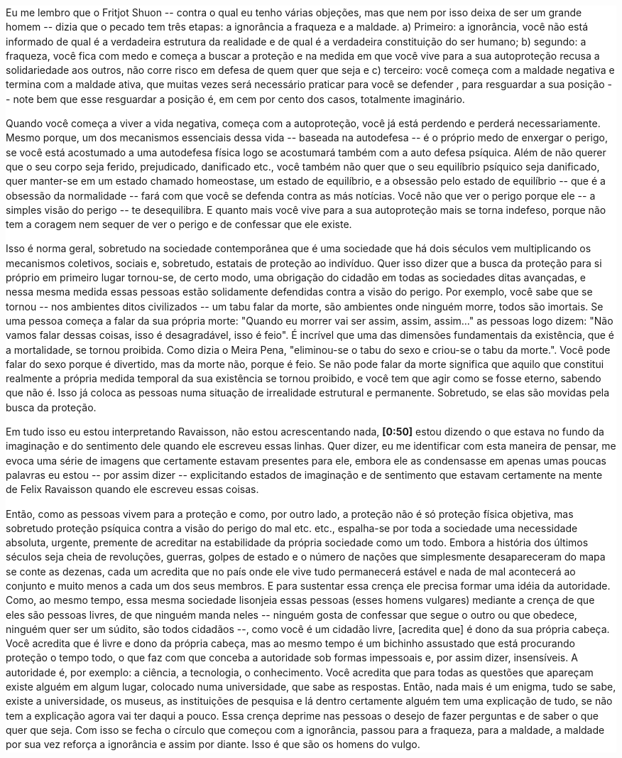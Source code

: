 Eu me lembro que o Fritjot Shuon -- contra o qual eu tenho várias objeções, mas que nem por isso deixa de ser um grande homem -- dizia que o pecado tem três etapas: a ignorância a fraqueza e a maldade. a) Primeiro: a ignorância, você não está informado de qual é a verdadeira estrutura da realidade e de qual é a verdadeira constituição do ser humano; b) segundo: a fraqueza, você fica com medo e começa a buscar a proteção e na medida em que você vive para a sua autoproteção recusa a solidariedade aos outros, não corre risco em defesa de quem quer que seja e c) terceiro: você começa com a maldade negativa e termina com a maldade ativa, que muitas vezes será necessário praticar para você se defender , para resguardar a sua posição -- note bem que esse resguardar a posição é, em cem por cento dos casos, totalmente imaginário.

Quando você começa a viver a vida negativa, começa com a autoproteção, você já está perdendo e perderá necessariamente. Mesmo porque, um dos mecanismos essenciais dessa vida -- baseada na autodefesa -- é o próprio medo de enxergar o perigo, se você está acostumado a uma autodefesa física logo se acostumará também com a auto defesa psíquica. Além de não querer que o seu corpo seja ferido, prejudicado, danificado etc., você também não quer que o seu equilíbrio psíquico seja danificado, quer manter-se em um estado chamado homeostase, um estado de equilíbrio, e a obsessão pelo estado de equilíbrio -- que é a obsessão da normalidade -- fará com que você se defenda contra as más notícias. Você não que ver o perigo porque ele -- a simples visão do perigo -- te desequilibra. E quanto mais você vive para a sua autoproteção mais se torna indefeso, porque não tem a coragem nem sequer de ver o perigo e de confessar que ele existe.

Isso é norma geral, sobretudo na sociedade contemporânea que é uma sociedade que há dois séculos vem multiplicando os mecanismos coletivos, sociais e, sobretudo, estatais de proteção ao indivíduo. Quer isso dizer que a busca da proteção para si próprio em primeiro lugar tornou-se, de certo modo, uma obrigação do cidadão em todas as sociedades ditas avançadas, e nessa mesma medida essas pessoas estão solidamente defendidas contra a visão do perigo. Por exemplo, você sabe que se tornou -- nos ambientes ditos civilizados -- um tabu falar da morte, são ambientes onde ninguém morre, todos são imortais. Se uma pessoa começa a falar da sua própria morte: "Quando eu morrer vai ser assim, assim, assim\..." as pessoas logo dizem: "Não vamos falar dessas coisas, isso é desagradável, isso é feio". É incrível que uma das dimensões fundamentais da existência, que é a mortalidade, se tornou proibida. Como dizia o Meira Pena, "eliminou-se o tabu do sexo e criou-se o tabu da morte.". Você pode falar do sexo porque é divertido, mas da morte não, porque é feio. Se não pode falar da morte significa que aquilo que constitui realmente a própria medida temporal da sua existência se tornou proibido, e você tem que agir como se fosse eterno, sabendo que não é. Isso já coloca as pessoas numa situação de irrealidade estrutural e permanente. Sobretudo, se elas são movidas pela busca da proteção.

Em tudo isso eu estou interpretando Ravaisson, não estou acrescentando nada, **\[0:50\]** estou dizendo o que estava no fundo da imaginação e do sentimento dele quando ele escreveu essas linhas. Quer dizer, eu me identificar com esta maneira de pensar, me evoca uma série de imagens que certamente estavam presentes para ele, embora ele as condensasse em apenas umas poucas palavras eu estou -- por assim dizer -- explicitando estados de imaginação e de sentimento que estavam certamente na mente de Felix Ravaisson quando ele escreveu essas coisas.

Então, como as pessoas vivem para a proteção e como, por outro lado, a proteção não é só proteção física objetiva, mas sobretudo proteção psíquica contra a visão do perigo do mal etc. etc., espalha-se por toda a sociedade uma necessidade absoluta, urgente, premente de acreditar na estabilidade da própria sociedade como um todo. Embora a história dos últimos séculos seja cheia de revoluções, guerras, golpes de estado e o número de nações que simplesmente desapareceram do mapa se conte as dezenas, cada um acredita que no país onde ele vive tudo permanecerá estável e nada de mal acontecerá ao conjunto e muito menos a cada um dos seus membros. E para sustentar essa crença ele precisa formar uma idéia da autoridade. Como, ao mesmo tempo, essa mesma sociedade lisonjeia essas pessoas (esses homens vulgares) mediante a crença de que eles são pessoas livres, de que ninguém manda neles -- ninguém gosta de confessar que segue o outro ou que obedece, ninguém quer ser um súdito, são todos cidadãos --, como você é um cidadão livre, \[acredita que\] é dono da sua própria cabeça. Você acredita que é livre e dono da própria cabeça, mas ao mesmo tempo é um bichinho assustado que está procurando proteção o tempo todo, o que faz com que conceba a autoridade sob formas impessoais e, por assim dizer, insensíveis. A autoridade é, por exemplo: a ciência, a tecnologia, o conhecimento. Você acredita que para todas as questões que apareçam existe alguém em algum lugar, colocado numa universidade, que sabe as respostas. Então, nada mais é um enigma, tudo se sabe, existe a universidade, os museus, as instituições de pesquisa e lá dentro certamente alguém tem uma explicação de tudo, se não tem a explicação agora vai ter daqui a pouco. Essa crença deprime nas pessoas o desejo de fazer perguntas e de saber o que quer que seja. Com isso se fecha o círculo que começou com a ignorância, passou para a fraqueza, para a maldade, a maldade por sua vez reforça a ignorância e assim por diante. Isso é que são os homens do vulgo.
